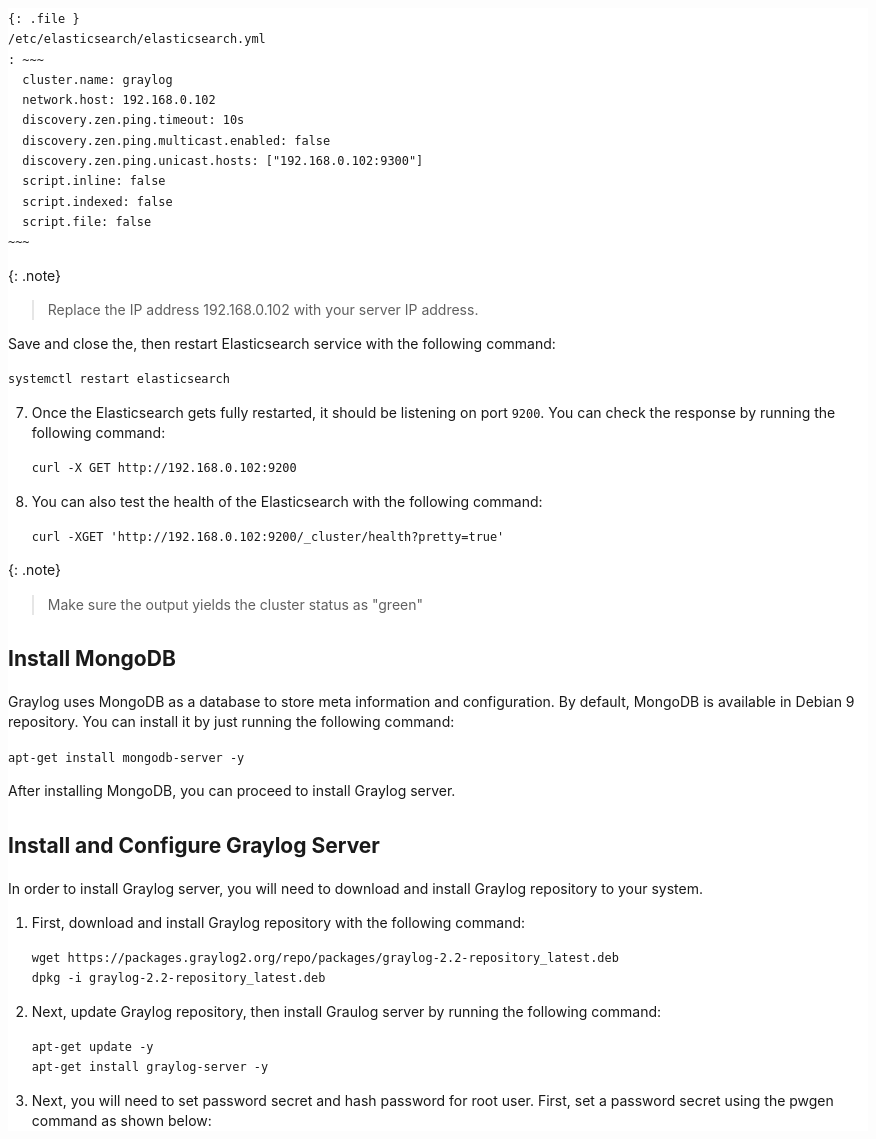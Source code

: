     {: .file }
    /etc/elasticsearch/elasticsearch.yml
    : ~~~
      cluster.name: graylog
      network.host: 192.168.0.102
      discovery.zen.ping.timeout: 10s
      discovery.zen.ping.multicast.enabled: false
      discovery.zen.ping.unicast.hosts: ["192.168.0.102:9300"]
      script.inline: false
      script.indexed: false
      script.file: false
    ~~~

{: .note}
>
> Replace the IP address 192.168.0.102 with your server IP address.

Save and close the, then restart Elasticsearch service with the following command:

    systemctl restart elasticsearch

7.  Once the Elasticsearch gets fully restarted, it should be listening on port `9200`. You can check the response by running the following command:

        curl -X GET http://192.168.0.102:9200
   
8.  You can also test the health of the Elasticsearch with the following command:

        curl -XGET 'http://192.168.0.102:9200/_cluster/health?pretty=true'

{: .note}
>
> Make sure the output yields the cluster status as "green"

## Install MongoDB
Graylog uses MongoDB as a database to store meta information and configuration. By default, MongoDB is available in Debian 9 repository. You can install it by just running the following command:

    apt-get install mongodb-server -y

After installing MongoDB, you can proceed to install Graylog server.

## Install and Configure Graylog Server
In order to install Graylog server, you will need to download and install Graylog repository to your system.

1.  First, download and install Graylog repository with the following command:

        wget https://packages.graylog2.org/repo/packages/graylog-2.2-repository_latest.deb
        dpkg -i graylog-2.2-repository_latest.deb

2.  Next, update Graylog repository, then install Graulog server by running the following command:

        apt-get update -y
        apt-get install graylog-server -y

3.  Next, you will need to set password secret and hash password for root user. First, set a password secret using the pwgen command as shown below:
